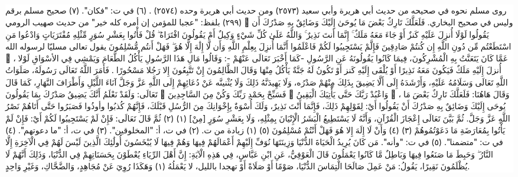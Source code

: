 روى مسلم نحوه في صحيحه من حديث أبي هريرة وأبي سعيد (٢٥٧٣) ومن حديث أبي هريرة وحده (٢٥٧٤) .
(٦)
في ت: "فكان".
(٧)
صحيح مسلم برقم (٢٩٩) بلفظ: "عجبا للمؤمن إن أمره كله خير" من حديث صهيب الرومي

وليس في صحيح البخاري.
فَلَعَلَّكَ تَارِكٌ بَعْضَ مَا يُوحَىٰ إِلَيْكَ وَضَائِقٌ بِهِ صَدْرُكَ أَن يَقُولُوا لَوْلَا أُنزِلَ عَلَيْهِ كَنزٌ أَوْ جَاءَ مَعَهُ مَلَكٌ ۚ إِنَّمَا أَنتَ نَذِيرٌ ۚ وَاللَّهُ عَلَىٰ كُلِّ شَيْءٍ وَكِيلٌ
أَمْ يَقُولُونَ افْتَرَاهُ ۖ قُلْ فَأْتُوا بِعَشْرِ سُوَرٍ مِّثْلِهِ مُفْتَرَيَاتٍ وَادْعُوا مَنِ اسْتَطَعْتُم مِّن دُونِ اللَّهِ إِن كُنتُمْ صَادِقِينَ
فَإِلَّمْ يَسْتَجِيبُوا لَكُمْ فَاعْلَمُوا أَنَّمَا أُنزِلَ بِعِلْمِ اللَّهِ وَأَن لَّا إِلَٰهَ إِلَّا هُوَ ۖ فَهَلْ أَنتُم مُّسْلِمُونَ
يقول تعالى مسليّا لرسوله الله

، عَمَّا كَانَ يَتَعَنَّتُ بِهِ الْمُشْرِكُونَ، فِيمَا كَانُوا يَقُولُونَهُ عَنِ الرَّسُولِ -كَمَا أَخْبَرَ تَعَالَى عَنْهُمْ -:
وَقَالُوا مَالِ هَذَا الرَّسُولِ يَأْكُلُ الطَّعَامَ وَيَمْشِي فِي الأسْوَاقِ لَوْلا أُنزلَ إِلَيْهِ مَلَكٌ فَيَكُونَ مَعَهُ نَذِيرًا أَوْ يُلْقَى إِلَيْهِ كَنز أَوْ تَكُونُ لَهُ جَنَّةٌ يَأْكُلُ مِنْهَا وَقَالَ الظَّالِمُونَ إِنْ تَتَّبِعُونَ إِلا رَجُلا مَسْحُورًا
. فَأَمَرَ اللَّهُ تَعَالَى رَسُولَهُ، صَلَوَاتُ اللَّهِ تَعَالَى وَسَلَامُهُ عَلَيْهِ، وَأَرْشَدَهُ إِلَى أَلَّا يَضِيقَ بِذَلِكَ مِنْهُمْ صَدْرُه، وَلَا يَهِيدَنَّهُ ذَلِكَ وَلَا يُثْنينَّه عَنْ دُعَائِهِمْ إِلَى اللَّهِ عَزَّ وَجَلَّ آنَاءَ اللَّيْلِ وَأَطْرَافَ النَّهَارِ، كَمَا قَالَ تَعَالَى:
وَلَقَدْ نَعْلَمُ أَنَّكَ يَضِيقُ صَدْرُكَ بِمَا يَقُولُونَ

فَسَبِّحْ بِحَمْدِ رَبِّكَ وَكُنْ مِنَ السَّاجِدِينَ

وَاعْبُدْ رَبَّكَ حَتَّى يَأْتِيَكَ الْيَقِينُ

، وَقَالَ هَاهُنَا:
فَلَعَلَّكَ تَارِكٌ بَعْضَ مَا يُوحَى إِلَيْكَ وَضَائِقٌ بِهِ صَدْرُكَ أَنْ يَقُولُوا
أَيْ: لِقَوْلِهِمْ ذَلِكَ، فَإِنَّمَا أَنْتَ نَذِيرٌ، وَلَكَ أُسْوَةٌ بِإِخْوَانِكَ مِنَ الرُّسُلِ قَبْلَكَ، فَإِنَّهُمْ كُذبُوا وأوذُوا فَصَبَرُوا حَتَّى أَتَاهُمْ نَصْرُ اللَّهِ عَزَّ وَجَلَّ.
ثُمَّ بَيَّنَ تَعَالَى إِعْجَازَ الْقُرْآنِ، وَأَنَّهُ لَا يَسْتَطِيعُ الْبَشَرُ الْإِتْيَانَ بِمِثْلِهِ، وَلَا بِعَشْرِ سُوَرٍ [مِنْ]
(١)
(٢)
ثُمَّ قَالَ تَعَالَى:
فَإِنْ لَمْ يَسْتَجِيبُوا لَكُمْ
أَيْ: فَإِنْ لَمْ يَأْتُوا بِمُعَارَضَةِ مَا دَعَوْتُمُوهُمْ
(٣)
(٤)
وَأَنْ لَا إِلَهَ إِلا هُوَ فَهَلْ أَنْتُمْ مُسْلِمُونَ
(٥)
(١)
زيادة من ت.
(٢)
في ت، أ: "المخلوقين".
(٣)
في ت، أ: "ما دعوتهم".
(٤)
في ت: "متضمنا".
(٥)
في ت: "وأنه".
مَن كَانَ يُرِيدُ الْحَيَاةَ الدُّنْيَا وَزِينَتَهَا نُوَفِّ إِلَيْهِمْ أَعْمَالَهُمْ فِيهَا وَهُمْ فِيهَا لَا يُبْخَسُونَ
أُولَٰئِكَ الَّذِينَ لَيْسَ لَهُمْ فِي الْآخِرَةِ إِلَّا النَّارُ ۖ وَحَبِطَ مَا صَنَعُوا فِيهَا وَبَاطِلٌ مَّا كَانُوا يَعْمَلُونَ
قَالَ الْعَوْفِيُّ، عَنِ ابْنِ عَبَّاسٍ، فِي هَذِهِ الْآيَةِ: إِنَّ أَهْلَ الرِّيَاءِ يُعْطَوْنَ بِحَسَنَاتِهِمْ فِي الدُّنْيَا، وَذَلِكَ أَنَّهُمْ لَا يُظْلَمُونَ نَقِيرًا، يَقُولُ: مَنْ عَمِلَ صَالَحَا الْتِمَاسَ الدُّنْيَا، صَوْمًا أَوْ صَلَاةً أَوْ تهجدا بالليل، لا يَعْمَلُهُ
(١)
وَهَكَذَا رُوِيَ عَنْ مُجَاهِدٍ، وَالضَّحَّاكِ، وَغَيْرِ وَاحِدٍ.